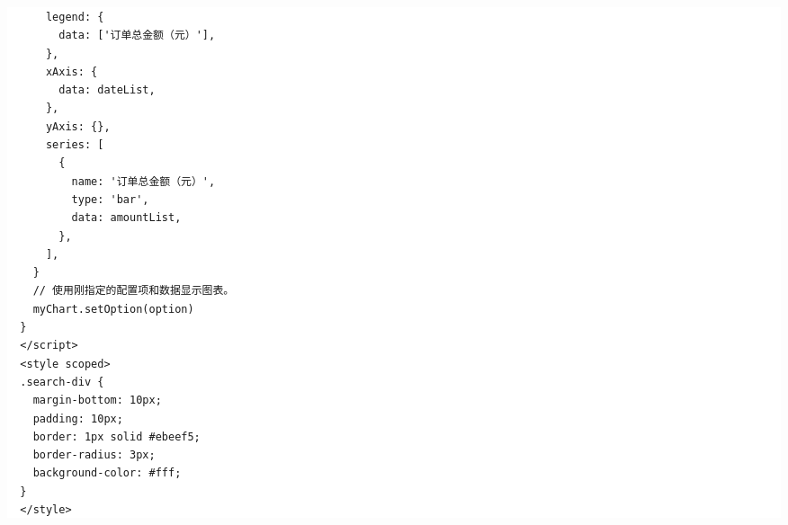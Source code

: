 ```vue
      legend: {
        data: ['订单总金额（元）'],
      },
      xAxis: {
        data: dateList,
      },
      yAxis: {},
      series: [
        {
          name: '订单总金额（元）',
          type: 'bar',
          data: amountList,
        },
      ],
    }
    // 使用刚指定的配置项和数据显示图表。
    myChart.setOption(option)
  }
  </script>
  <style scoped>
  .search-div {
    margin-bottom: 10px;
    padding: 10px;
    border: 1px solid #ebeef5;
    border-radius: 3px;
    background-color: #fff;
  }
  </style>
```























